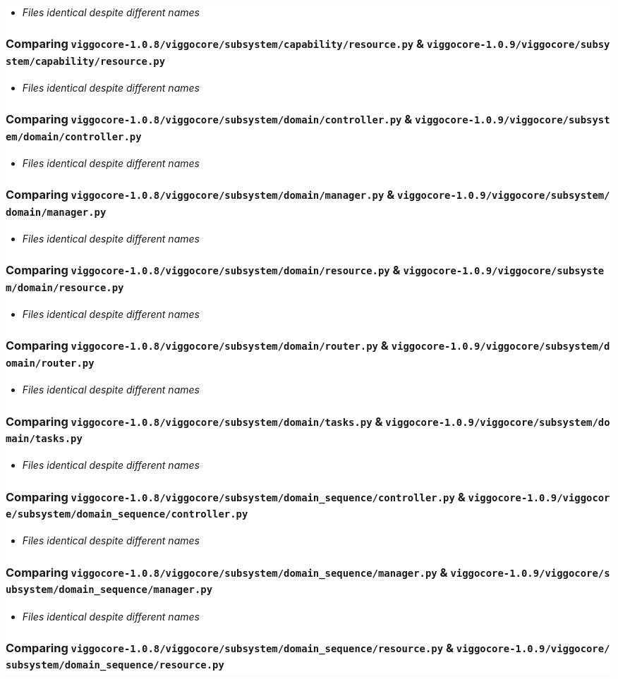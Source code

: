  * *Files identical despite different names*

### Comparing `viggocore-1.0.8/viggocore/subsystem/capability/resource.py` & `viggocore-1.0.9/viggocore/subsystem/capability/resource.py`

 * *Files identical despite different names*

### Comparing `viggocore-1.0.8/viggocore/subsystem/domain/controller.py` & `viggocore-1.0.9/viggocore/subsystem/domain/controller.py`

 * *Files identical despite different names*

### Comparing `viggocore-1.0.8/viggocore/subsystem/domain/manager.py` & `viggocore-1.0.9/viggocore/subsystem/domain/manager.py`

 * *Files identical despite different names*

### Comparing `viggocore-1.0.8/viggocore/subsystem/domain/resource.py` & `viggocore-1.0.9/viggocore/subsystem/domain/resource.py`

 * *Files identical despite different names*

### Comparing `viggocore-1.0.8/viggocore/subsystem/domain/router.py` & `viggocore-1.0.9/viggocore/subsystem/domain/router.py`

 * *Files identical despite different names*

### Comparing `viggocore-1.0.8/viggocore/subsystem/domain/tasks.py` & `viggocore-1.0.9/viggocore/subsystem/domain/tasks.py`

 * *Files identical despite different names*

### Comparing `viggocore-1.0.8/viggocore/subsystem/domain_sequence/controller.py` & `viggocore-1.0.9/viggocore/subsystem/domain_sequence/controller.py`

 * *Files identical despite different names*

### Comparing `viggocore-1.0.8/viggocore/subsystem/domain_sequence/manager.py` & `viggocore-1.0.9/viggocore/subsystem/domain_sequence/manager.py`

 * *Files identical despite different names*

### Comparing `viggocore-1.0.8/viggocore/subsystem/domain_sequence/resource.py` & `viggocore-1.0.9/viggocore/subsystem/domain_sequence/resource.py`
